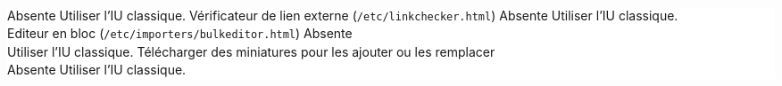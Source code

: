    <td>Absente</td>
   <td>Utiliser l’IU classique.</td>
  </tr>
  <tr>
   <td>Vérificateur de lien externe (<code>/etc/linkchecker.html</code>)</td>
   <td>Absente</td>
   <td>Utiliser l’IU classique.<br /> </td>
  </tr>
  <tr>
   <td>Editeur en bloc (<code>/etc/importers/bulkeditor.html</code>)</td>
   <td>Absente<br /> </td>
   <td>Utiliser l’IU classique.</td>
  </tr>
  <tr>
   <td>Télécharger des miniatures pour les ajouter ou les remplacer<br /> </td>
   <td>Absente</td>
   <td>Utiliser l’IU classique.</td>
  </tr>
 </tbody>
</table>

